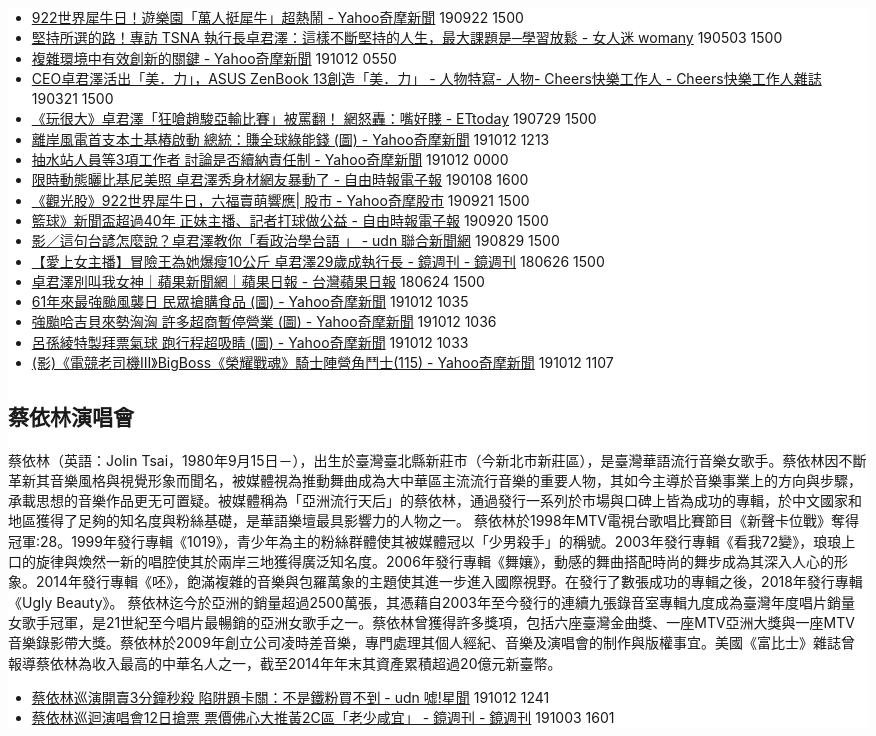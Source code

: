 - [922世界犀牛日！遊樂園「萬人挺犀牛」超熱鬧 - Yahoo奇摩新聞](https://tw.news.yahoo.com/video/922%E4%B8%96%E7%95%8C%E7%8A%80%E7%89%9B%E6%97%A5-%E9%81%8A%E6%A8%82%E5%9C%92-%E8%90%AC%E4%BA%BA%E6%8C%BA%E7%8A%80%E7%89%9B-%E8%B6%85%E7%86%B1%E9%AC%A7-035006026.html "922世界犀牛日！遊樂園「萬人挺犀牛」超熱鬧 - Yahoo奇摩新聞") 190922 1500
- [堅持所選的路！專訪 TSNA 執行長卓君澤：這樣不斷堅持的人生，最大課題是─學習放鬆 - 女人迷 womany](https://womany.net/read/article/18991 "堅持所選的路！專訪 TSNA 執行長卓君澤：這樣不斷堅持的人生，最大課題是─學習放鬆 - 女人迷 womany") 190503 1500
- [複雜環境中有效創新的關鍵 - Yahoo奇摩新聞](https://tw.news.yahoo.com/%E8%A4%87%E9%9B%9C%E7%92%B0%E5%A2%83%E4%B8%AD%E6%9C%89%E6%95%88%E5%89%B5%E6%96%B0%E7%9A%84%E9%97%9C%E9%8D%B5-215010841--finance.html "複雜環境中有效創新的關鍵 - Yahoo奇摩新聞") 191012 0550
- [CEO卓君澤活出「美．力」，ASUS ZenBook 13創造「美．力」 - 人物特寫- 人物- Cheers快樂工作人 - Cheers快樂工作人雜誌](https://www.cheers.com.tw/article/article.action?id=5094311 "CEO卓君澤活出「美．力」，ASUS ZenBook 13創造「美．力」 - 人物特寫- 人物- Cheers快樂工作人 - Cheers快樂工作人雜誌") 190321 1500
- [《玩很大》卓君澤「狂嗆趙駿亞輸比賽」被罵翻！ 網怒轟：嘴好賤 - ETtoday](https://star.ettoday.net/news/1501162 "《玩很大》卓君澤「狂嗆趙駿亞輸比賽」被罵翻！ 網怒轟：嘴好賤 - ETtoday") 190729 1500
- [離岸風電首支本土基樁啟動 總統：賺全球綠能錢 (圖) - Yahoo奇摩新聞](https://tw.news.yahoo.com/%E9%9B%A2%E5%B2%B8%E9%A2%A8%E9%9B%BB%E9%A6%96%E6%94%AF%E6%9C%AC%E5%9C%9F%E5%9F%BA%E6%A8%81%E5%95%9F%E5%8B%95-%E7%B8%BD%E7%B5%B1-%E8%B3%BA%E5%85%A8%E7%90%83%E7%B6%A0%E8%83%BD%E9%8C%A2-%E5%9C%96-041340274.html "離岸風電首支本土基樁啟動 總統：賺全球綠能錢 (圖) - Yahoo奇摩新聞") 191012 1213
- [抽水站人員等3項工作者 討論是否續納責任制 - Yahoo奇摩新聞](https://tw.news.yahoo.com/%E6%8A%BD%E6%B0%B4%E7%AB%99%E4%BA%BA%E5%93%A1%E7%AD%893%E9%A0%85%E5%B7%A5%E4%BD%9C%E8%80%85-%E8%A8%8E%E8%AB%96%E6%98%AF%E5%90%A6%E7%BA%8C%E7%B4%8D%E8%B2%AC%E4%BB%BB%E5%88%B6-160000906.html "抽水站人員等3項工作者 討論是否續納責任制 - Yahoo奇摩新聞") 191012 0000
- [限時動態曬比基尼美照 卓君澤秀身材網友暴動了 - 自由時報電子報](https://ent.ltn.com.tw/news/breakingnews/2665238 "限時動態曬比基尼美照 卓君澤秀身材網友暴動了 - 自由時報電子報") 190108 1600
- [《觀光股》922世界犀牛日，六福賣萌響應| 股市 - Yahoo奇摩股市](https://tw.mobi.yahoo.com/finance/%E8%A7%80%E5%85%89%E8%82%A1-922%E4%B8%96%E7%95%8C%E7%8A%80%E7%89%9B%E6%97%A5-%E5%85%AD%E7%A6%8F%E8%B3%A3%E8%90%8C%E9%9F%BF%E6%87%89-051352343.html "《觀光股》922世界犀牛日，六福賣萌響應| 股市 - Yahoo奇摩股市") 190921 1500
- [籃球》新聞盃超過40年 正妹主播、記者打球做公益 - 自由時報電子報](https://sports.ltn.com.tw/news/breakingnews/2921774 "籃球》新聞盃超過40年 正妹主播、記者打球做公益 - 自由時報電子報") 190920 1500
- [影／這句台諺怎麼說？卓君澤教你「看政治學台語 」 - udn 聯合新聞網](https://udn.com/news/story/6656/4017954 "影／這句台諺怎麼說？卓君澤教你「看政治學台語 」 - udn 聯合新聞網") 190829 1500
- [【愛上女主播】冒險王為她爆瘦10公斤 卓君澤29歲成執行長 - 鏡週刊 - 鏡週刊](https://www.mirrormedia.mg/story/20180626ent010/ "【愛上女主播】冒險王為她爆瘦10公斤 卓君澤29歲成執行長 - 鏡週刊 - 鏡週刊") 180626 1500
- [卓君澤別叫我女神｜蘋果新聞網｜蘋果日報 - 台灣蘋果日報](https://tw.appledaily.com/headline/daily/20180624/38052195/ "卓君澤別叫我女神｜蘋果新聞網｜蘋果日報 - 台灣蘋果日報") 180624 1500
- [61年來最強颱風襲日 民眾搶購食品 (圖) - Yahoo奇摩新聞](https://tw.news.yahoo.com/61%E5%B9%B4%E4%BE%86%E6%9C%80%E5%BC%B7%E9%A2%B1%E9%A2%A8%E8%A5%B2%E6%97%A5-%E6%B0%91%E7%9C%BE%E6%90%B6%E8%B3%BC%E9%A3%9F%E5%93%81-%E5%9C%96-023538538.html "61年來最強颱風襲日 民眾搶購食品 (圖) - Yahoo奇摩新聞") 191012 1035
- [強颱哈吉貝來勢洶洶 許多超商暫停營業 (圖) - Yahoo奇摩新聞](https://tw.news.yahoo.com/%E5%BC%B7%E9%A2%B1%E5%93%88%E5%90%89%E8%B2%9D%E4%BE%86%E5%8B%A2%E6%B4%B6%E6%B4%B6-%E8%A8%B1%E5%A4%9A%E8%B6%85%E5%95%86%E6%9A%AB%E5%81%9C%E7%87%9F%E6%A5%AD-%E5%9C%96-023639095.html "強颱哈吉貝來勢洶洶 許多超商暫停營業 (圖) - Yahoo奇摩新聞") 191012 1036
- [呂孫綾特製拜票氣球 跑行程超吸睛 (圖) - Yahoo奇摩新聞](https://tw.news.yahoo.com/%E5%91%82%E5%AD%AB%E7%B6%BE%E7%89%B9%E8%A3%BD%E6%8B%9C%E7%A5%A8%E6%B0%A3%E7%90%83-%E8%B7%91%E8%A1%8C%E7%A8%8B%E8%B6%85%E5%90%B8%E7%9D%9B-%E5%9C%96-023338075.html "呂孫綾特製拜票氣球 跑行程超吸睛 (圖) - Yahoo奇摩新聞") 191012 1033
- [(影)《電競老司機Ⅲ》BigBoss《榮耀戰魂》騎士陣營角鬥士(115) - Yahoo奇摩新聞](https://tw.news.yahoo.com/%E5%BD%B1-%E9%9B%BB%E7%AB%B6%E8%80%81%E5%8F%B8%E6%A9%9F-bigboss-%E6%A6%AE%E8%80%80%E6%88%B0%E9%AD%82-%E9%A8%8E%E5%A3%AB%E9%99%A3%E7%87%9F%E8%A7%92%E9%AC%A5%E5%A3%AB-030737169.html "(影)《電競老司機Ⅲ》BigBoss《榮耀戰魂》騎士陣營角鬥士(115) - Yahoo奇摩新聞") 191012 1107

## 蔡依林演唱會

蔡依林（英語：Jolin Tsai，1980年9月15日－），出生於臺灣臺北縣新莊市（今新北市新莊區），是臺灣華語流行音樂女歌手。蔡依林因不斷革新其音樂風格與視覺形象而聞名，被媒體視為推動舞曲成為大中華區主流流行音樂的重要人物，其如今主導於音樂事業上的方向與步驟，承載思想的音樂作品更无可置疑。被媒體稱為「亞洲流行天后」的蔡依林，通過發行一系列於市場與口碑上皆為成功的專輯，於中文國家和地區獲得了足夠的知名度與粉絲基礎，是華語樂壇最具影響力的人物之一。
蔡依林於1998年MTV電視台歌唱比賽節目《新聲卡位戰》奪得冠軍:28。1999年發行專輯《1019》，青少年為主的粉絲群體使其被媒體冠以「少男殺手」的稱號。2003年發行專輯《看我72變》，琅琅上口的旋律與煥然一新的唱腔使其於兩岸三地獲得廣泛知名度。2006年發行專輯《舞孃》，動感的舞曲搭配時尚的舞步成為其深入人心的形象。2014年發行專輯《呸》，飽滿複雜的音樂與包羅萬象的主題使其進一步進入國際視野。在發行了數張成功的專輯之後，2018年發行專輯《Ugly Beauty》。
蔡依林迄今於亞洲的銷量超過2500萬張，其憑藉自2003年至今發行的連續九張錄音室專輯九度成為臺灣年度唱片銷量女歌手冠軍，是21世紀至今唱片最暢銷的亞洲女歌手之一。蔡依林曾獲得許多獎項，包括六座臺灣金曲獎、一座MTV亞洲大獎與一座MTV音樂錄影帶大獎。蔡依林於2009年創立公司凌時差音樂，專門處理其個人經紀、音樂及演唱會的制作與版權事宜。美國《富比士》雜誌曾報導蔡依林為收入最高的中華名人之一，截至2014年年末其資產累積超過20億元新臺幣。
- [蔡依林巡演開賣3分鐘秒殺 陷阱題卡關：不是鐵粉買不到 - udn 噓!星聞](https://stars.udn.com/star/story/10092/4100212 "蔡依林巡演開賣3分鐘秒殺 陷阱題卡關：不是鐵粉買不到 - udn 噓!星聞") 191012 1241
- [蔡依林巡迴演唱會12日搶票 票價佛心大推黃2C區「老少咸宜」 - 鏡週刊 - 鏡週刊](https://www.mirrormedia.mg/story/20191003ent022 "蔡依林巡迴演唱會12日搶票 票價佛心大推黃2C區「老少咸宜」 - 鏡週刊 - 鏡週刊") 191003 1601